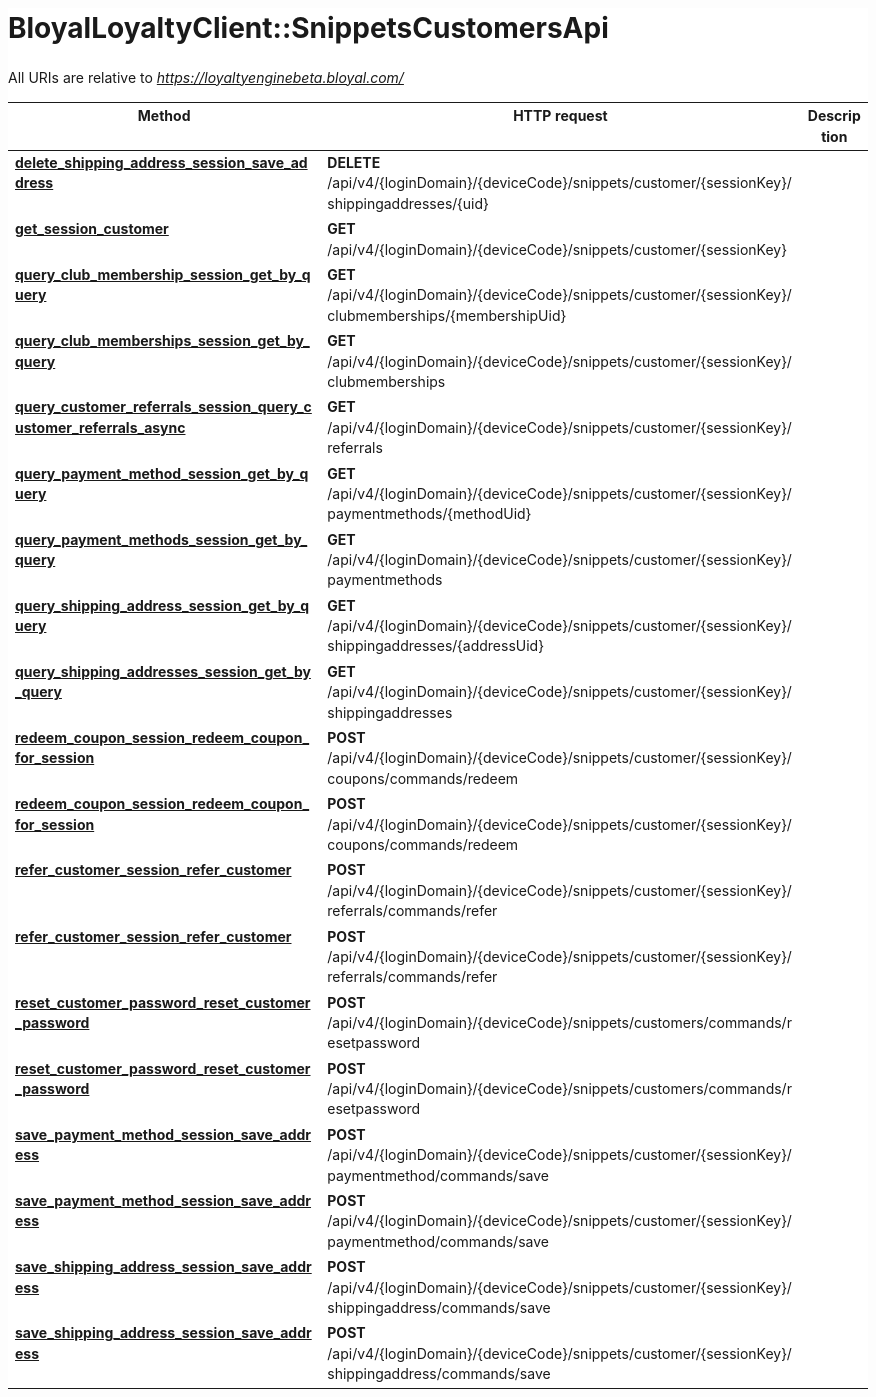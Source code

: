 # BloyalLoyaltyClient::SnippetsCustomersApi

All URIs are relative to *https://loyaltyenginebeta.bloyal.com/*

Method | HTTP request | Description
------------- | ------------- | -------------
[**delete_shipping_address_session_save_address**](SnippetsCustomersApi.md#delete_shipping_address_session_save_address) | **DELETE** /api/v4/{loginDomain}/{deviceCode}/snippets/customer/{sessionKey}/shippingaddresses/{uid} | 
[**get_session_customer**](SnippetsCustomersApi.md#get_session_customer) | **GET** /api/v4/{loginDomain}/{deviceCode}/snippets/customer/{sessionKey} | 
[**query_club_membership_session_get_by_query**](SnippetsCustomersApi.md#query_club_membership_session_get_by_query) | **GET** /api/v4/{loginDomain}/{deviceCode}/snippets/customer/{sessionKey}/clubmemberships/{membershipUid} | 
[**query_club_memberships_session_get_by_query**](SnippetsCustomersApi.md#query_club_memberships_session_get_by_query) | **GET** /api/v4/{loginDomain}/{deviceCode}/snippets/customer/{sessionKey}/clubmemberships | 
[**query_customer_referrals_session_query_customer_referrals_async**](SnippetsCustomersApi.md#query_customer_referrals_session_query_customer_referrals_async) | **GET** /api/v4/{loginDomain}/{deviceCode}/snippets/customer/{sessionKey}/referrals | 
[**query_payment_method_session_get_by_query**](SnippetsCustomersApi.md#query_payment_method_session_get_by_query) | **GET** /api/v4/{loginDomain}/{deviceCode}/snippets/customer/{sessionKey}/paymentmethods/{methodUid} | 
[**query_payment_methods_session_get_by_query**](SnippetsCustomersApi.md#query_payment_methods_session_get_by_query) | **GET** /api/v4/{loginDomain}/{deviceCode}/snippets/customer/{sessionKey}/paymentmethods | 
[**query_shipping_address_session_get_by_query**](SnippetsCustomersApi.md#query_shipping_address_session_get_by_query) | **GET** /api/v4/{loginDomain}/{deviceCode}/snippets/customer/{sessionKey}/shippingaddresses/{addressUid} | 
[**query_shipping_addresses_session_get_by_query**](SnippetsCustomersApi.md#query_shipping_addresses_session_get_by_query) | **GET** /api/v4/{loginDomain}/{deviceCode}/snippets/customer/{sessionKey}/shippingaddresses | 
[**redeem_coupon_session_redeem_coupon_for_session**](SnippetsCustomersApi.md#redeem_coupon_session_redeem_coupon_for_session) | **POST** /api/v4/{loginDomain}/{deviceCode}/snippets/customer/{sessionKey}/coupons/commands/redeem | 
[**redeem_coupon_session_redeem_coupon_for_session**](SnippetsCustomersApi.md#redeem_coupon_session_redeem_coupon_for_session) | **POST** /api/v4/{loginDomain}/{deviceCode}/snippets/customer/{sessionKey}/coupons/commands/redeem | 
[**refer_customer_session_refer_customer**](SnippetsCustomersApi.md#refer_customer_session_refer_customer) | **POST** /api/v4/{loginDomain}/{deviceCode}/snippets/customer/{sessionKey}/referrals/commands/refer | 
[**refer_customer_session_refer_customer**](SnippetsCustomersApi.md#refer_customer_session_refer_customer) | **POST** /api/v4/{loginDomain}/{deviceCode}/snippets/customer/{sessionKey}/referrals/commands/refer | 
[**reset_customer_password_reset_customer_password**](SnippetsCustomersApi.md#reset_customer_password_reset_customer_password) | **POST** /api/v4/{loginDomain}/{deviceCode}/snippets/customers/commands/resetpassword | 
[**reset_customer_password_reset_customer_password**](SnippetsCustomersApi.md#reset_customer_password_reset_customer_password) | **POST** /api/v4/{loginDomain}/{deviceCode}/snippets/customers/commands/resetpassword | 
[**save_payment_method_session_save_address**](SnippetsCustomersApi.md#save_payment_method_session_save_address) | **POST** /api/v4/{loginDomain}/{deviceCode}/snippets/customer/{sessionKey}/paymentmethod/commands/save | 
[**save_payment_method_session_save_address**](SnippetsCustomersApi.md#save_payment_method_session_save_address) | **POST** /api/v4/{loginDomain}/{deviceCode}/snippets/customer/{sessionKey}/paymentmethod/commands/save | 
[**save_shipping_address_session_save_address**](SnippetsCustomersApi.md#save_shipping_address_session_save_address) | **POST** /api/v4/{loginDomain}/{deviceCode}/snippets/customer/{sessionKey}/shippingaddress/commands/save | 
[**save_shipping_address_session_save_address**](SnippetsCustomersApi.md#save_shipping_address_session_save_address) | **POST** /api/v4/{loginDomain}/{deviceCode}/snippets/customer/{sessionKey}/shippingaddress/commands/save | 